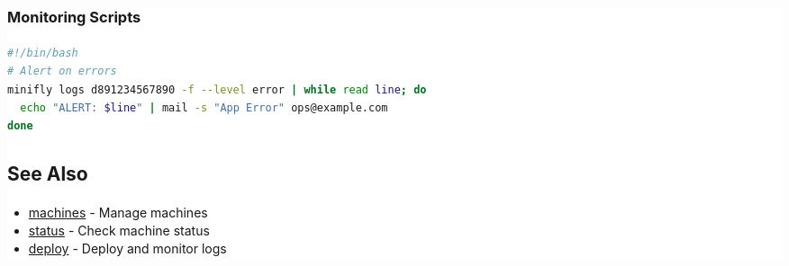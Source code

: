 ### Monitoring Scripts
```bash
#!/bin/bash
# Alert on errors
minifly logs d891234567890 -f --level error | while read line; do
  echo "ALERT: $line" | mail -s "App Error" ops@example.com
done
```

## See Also

- [machines](./machines) - Manage machines
- [status](./status) - Check machine status
- [deploy](./deploy) - Deploy and monitor logs